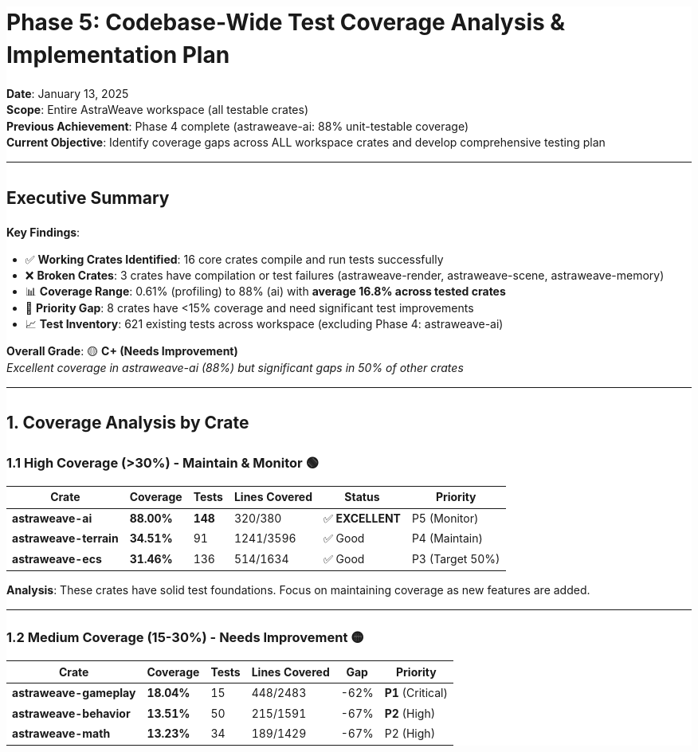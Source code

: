 # Phase 5: Codebase-Wide Test Coverage Analysis & Implementation Plan

**Date**: January 13, 2025  
**Scope**: Entire AstraWeave workspace (all testable crates)  
**Previous Achievement**: Phase 4 complete (astraweave-ai: 88% unit-testable coverage)  
**Current Objective**: Identify coverage gaps across ALL workspace crates and develop comprehensive testing plan

---

## Executive Summary

**Key Findings**:
- ✅ **Working Crates Identified**: 16 core crates compile and run tests successfully
- ❌ **Broken Crates**: 3 crates have compilation or test failures (astraweave-render, astraweave-scene, astraweave-memory)
- 📊 **Coverage Range**: 0.61% (profiling) to 88% (ai) with **average 16.8% across tested crates**
- 🎯 **Priority Gap**: 8 crates have <15% coverage and need significant test improvements
- 📈 **Test Inventory**: 621 existing tests across workspace (excluding Phase 4: astraweave-ai)

**Overall Grade**: 🟡 **C+ (Needs Improvement)**  
*Excellent coverage in astraweave-ai (88%) but significant gaps in 50% of other crates*

---

## 1. Coverage Analysis by Crate

### 1.1 High Coverage (>30%) - Maintain & Monitor 🟢

| Crate | Coverage | Tests | Lines Covered | Status | Priority |
|-------|----------|-------|---------------|--------|----------|
| **astraweave-ai** | **88.00%** | **148** | 320/380 | ✅ **EXCELLENT** | P5 (Monitor) |
| **astraweave-terrain** | **34.51%** | 91 | 1241/3596 | ✅ Good | P4 (Maintain) |
| **astraweave-ecs** | **31.46%** | 136 | 514/1634 | ✅ Good | P3 (Target 50%) |

**Analysis**: These crates have solid test foundations. Focus on maintaining coverage as new features are added.

---

### 1.2 Medium Coverage (15-30%) - Needs Improvement 🟡

| Crate | Coverage | Tests | Lines Covered | Gap | Priority |
|-------|----------|-------|---------------|-----|----------|
| **astraweave-gameplay** | **18.04%** | 15 | 448/2483 | -62% | **P1** (Critical) |
| **astraweave-behavior** | **13.51%** | 50 | 215/1591 | -67% | **P2** (High) |
| **astraweave-math** | **13.23%** | 34 | 189/1429 | -67% | P2 (High) |
